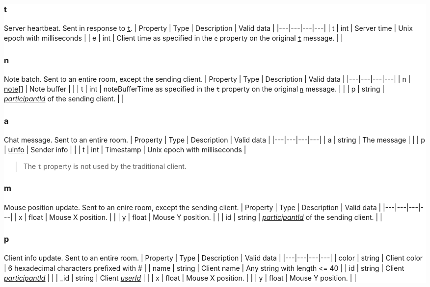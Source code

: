 ### <span id="sc-t">t</span>
Server heartbeat. Sent in response to [`t`](#cs-t).
| Property | Type | Description | Valid data |
|---|---|---|---|
| t | int | Server time | Unix epoch with milliseconds |
| e | int | Client time as specified in the `e` property on the original [`t`](#cs-t) message. | |

### <span id="sc-n">n</span>
Note batch. Sent to an entire room, except the sending client.
| Property | Type | Description | Valid data |
|---|---|---|---|
| n | [note](#nested-objects-note)[] | Note buffer | |
| t | int | noteBufferTime as specified in the `t` property on the original [`n`](#cs-n) message. | |
| p | string | [_participantId_](#types-of-ids) of the sending client. | |

### <span id="sc-a">a</span>
Chat message. Sent to an entire room.
| Property | Type | Description | Valid data |
|---|---|---|---|
| a | string | The message | |
| p | [uinfo](#nested-objects-uinfo) | Sender info | |
| t | int | Timestamp | Unix epoch with milliseconds |

> The `t` property is not used by the traditional client.

### <span id="sc-m">m</span>
Mouse position update. Sent to an enire room, except the sending client.
| Property | Type | Description | Valid data |
|---|---|---|---|
| x | float | Mouse X position. | |
| y | float | Mouse Y position. | |
| id | string | [_participantId_](#types-of-ids) of the sending client. | |

### <span id="sc-p">p</span>
Client info update. Sent to an entire room.
| Property | Type | Description | Valid data |
|---|---|---|---|
| color | string | Client color | 6 hexadecimal characters prefixed with # |
| name | string | Client name | Any string with length <= 40 |
| id | string | Client [_participantId_](#types-of-ids) | |
| \_id | string | Client [_userId_](#types-of-ids) | |
| x | float | Mouse X position. | |
| y | float | Mouse Y position. | |

